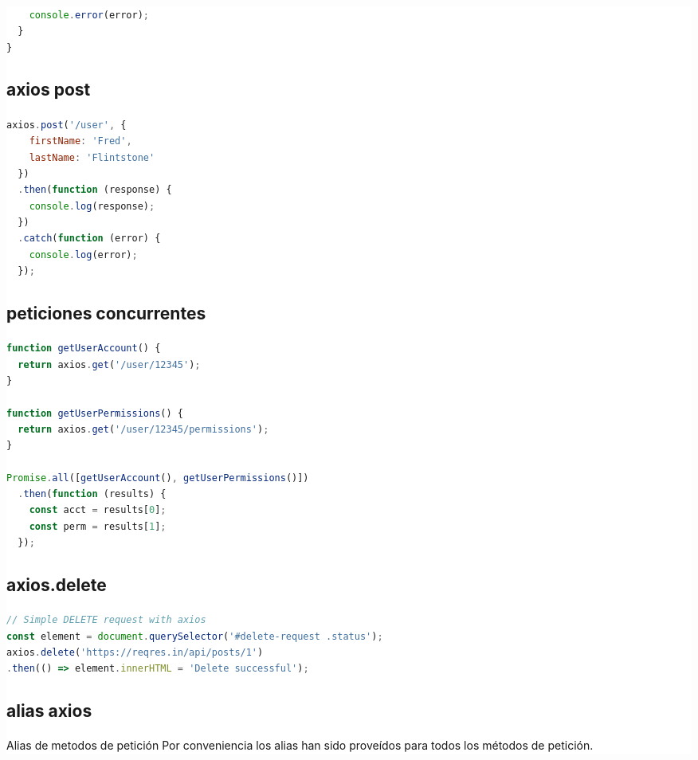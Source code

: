 ```js
    console.error(error);
  }
}
```

## axios post

```js
axios.post('/user', {
    firstName: 'Fred',
    lastName: 'Flintstone'
  })
  .then(function (response) {
    console.log(response);
  })
  .catch(function (error) {
    console.log(error);
  });
```

## peticiones concurrentes

```js
function getUserAccount() {
  return axios.get('/user/12345');
}

function getUserPermissions() {
  return axios.get('/user/12345/permissions');
}

Promise.all([getUserAccount(), getUserPermissions()])
  .then(function (results) {
    const acct = results[0];
    const perm = results[1];
  });
```

## axios.delete

```js
// Simple DELETE request with axios
const element = document.querySelector('#delete-request .status');
axios.delete('https://reqres.in/api/posts/1')
.then(() => element.innerHTML = 'Delete successful');
```
## alias axios

Alias de metodos de petición
Por conveniencia los alias han sido proveídos para todos los métodos de petición.
